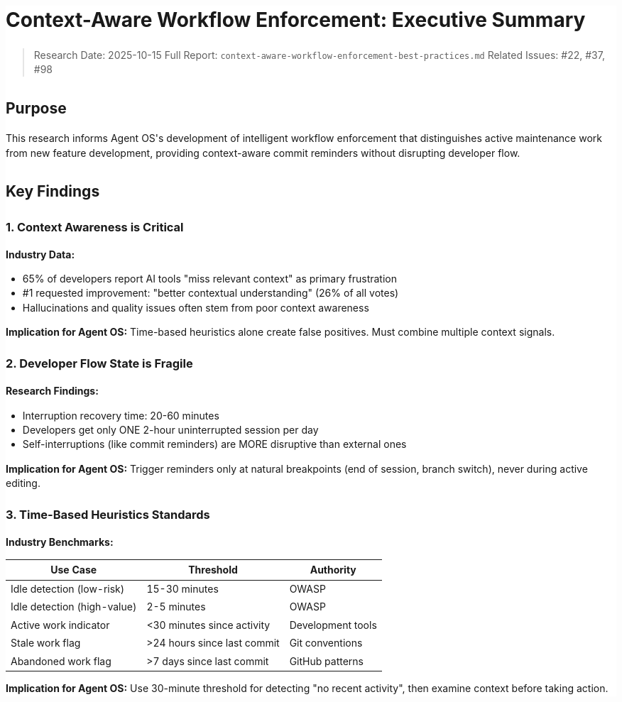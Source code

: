 # Context-Aware Workflow Enforcement: Executive Summary

> Research Date: 2025-10-15
> Full Report: `context-aware-workflow-enforcement-best-practices.md`
> Related Issues: #22, #37, #98

## Purpose

This research informs Agent OS's development of intelligent workflow enforcement that distinguishes active maintenance work from new feature development, providing context-aware commit reminders without disrupting developer flow.

## Key Findings

### 1. Context Awareness is Critical

**Industry Data:**
- 65% of developers report AI tools "miss relevant context" as primary frustration
- #1 requested improvement: "better contextual understanding" (26% of all votes)
- Hallucinations and quality issues often stem from poor context awareness

**Implication for Agent OS:** Time-based heuristics alone create false positives. Must combine multiple context signals.

### 2. Developer Flow State is Fragile

**Research Findings:**
- Interruption recovery time: 20-60 minutes
- Developers get only ONE 2-hour uninterrupted session per day
- Self-interruptions (like commit reminders) are MORE disruptive than external ones

**Implication for Agent OS:** Trigger reminders only at natural breakpoints (end of session, branch switch), never during active editing.

### 3. Time-Based Heuristics Standards

**Industry Benchmarks:**

| Use Case | Threshold | Authority |
|----------|-----------|-----------|
| Idle detection (low-risk) | 15-30 minutes | OWASP |
| Idle detection (high-value) | 2-5 minutes | OWASP |
| Active work indicator | <30 minutes since activity | Development tools |
| Stale work flag | >24 hours since last commit | Git conventions |
| Abandoned work flag | >7 days since last commit | GitHub patterns |

**Implication for Agent OS:** Use 30-minute threshold for detecting "no recent activity", then examine context before taking action.
